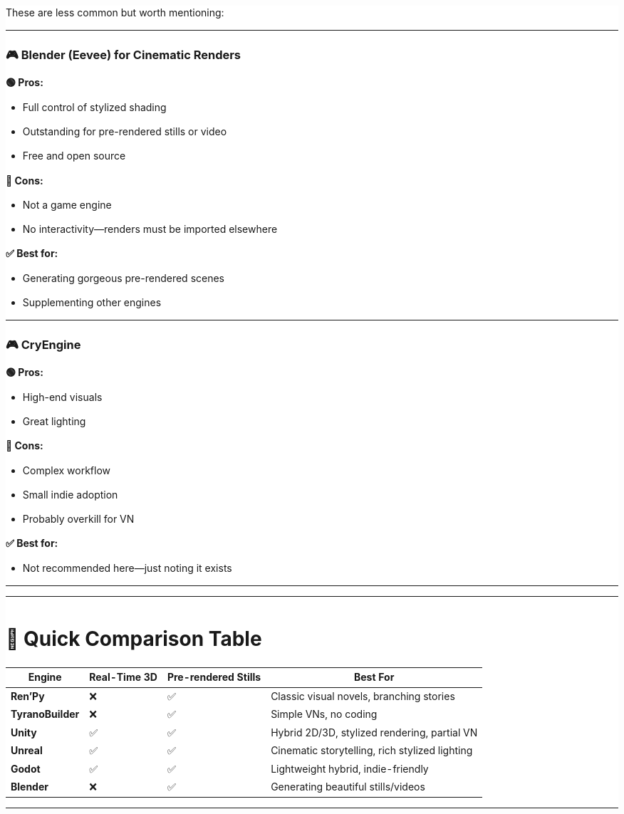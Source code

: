 These are less common but worth mentioning:

---

### 🎮 **Blender (Eevee) for Cinematic Renders**

**🟢 Pros:**

- Full control of stylized shading
    
- Outstanding for pre-rendered stills or video
    
- Free and open source
    

**🔴 Cons:**

- Not a game engine
    
- No interactivity—renders must be imported elsewhere
    

**✅ Best for:**

- Generating gorgeous pre-rendered scenes
    
- Supplementing other engines
    

---

### 🎮 **CryEngine**

**🟢 Pros:**

- High-end visuals
    
- Great lighting
    

**🔴 Cons:**

- Complex workflow
    
- Small indie adoption
    
- Probably overkill for VN
    

**✅ Best for:**

- Not recommended here—just noting it exists
    

---

---

# 🌿 **Quick Comparison Table**

|Engine|Real-Time 3D|Pre-rendered Stills|Best For|
|---|---|---|---|
|**Ren’Py**|❌|✅|Classic visual novels, branching stories|
|**TyranoBuilder**|❌|✅|Simple VNs, no coding|
|**Unity**|✅|✅|Hybrid 2D/3D, stylized rendering, partial VN|
|**Unreal**|✅|✅|Cinematic storytelling, rich stylized lighting|
|**Godot**|✅|✅|Lightweight hybrid, indie-friendly|
|**Blender**|❌|✅|Generating beautiful stills/videos|

---
